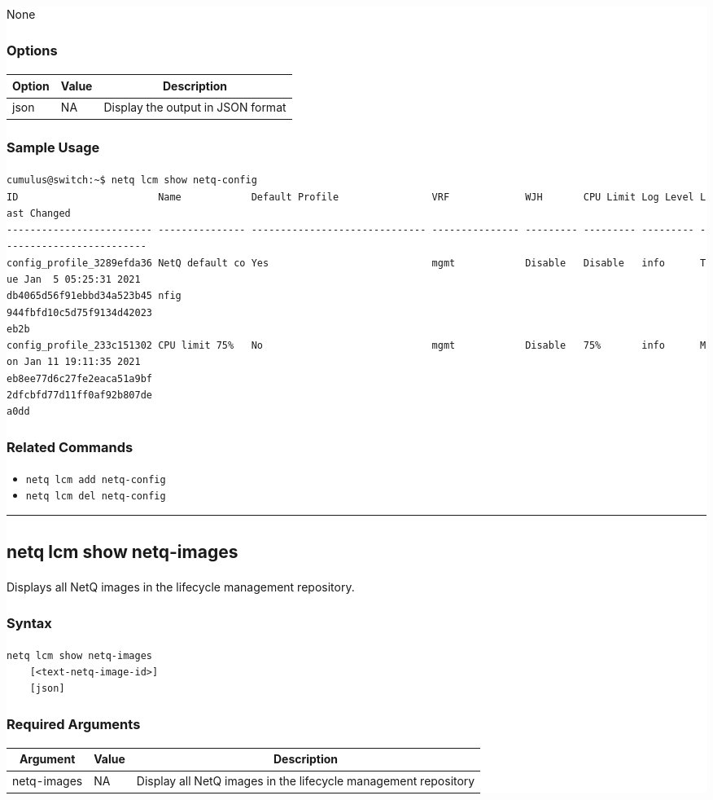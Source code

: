None

### Options

| Option | Value | Description |
| ---- | ---- | ---- |
| json | NA | Display the output in JSON format |

### Sample Usage

```
cumulus@switch:~$ netq lcm show netq-config 
ID                        Name            Default Profile                VRF             WJH       CPU Limit Log Level Last Changed
------------------------- --------------- ------------------------------ --------------- --------- --------- --------- -------------------------
config_profile_3289efda36 NetQ default co Yes                            mgmt            Disable   Disable   info      Tue Jan  5 05:25:31 2021
db4065d56f91ebbd34a523b45 nfig
944fbfd10c5d75f9134d42023
eb2b
config_profile_233c151302 CPU limit 75%   No                             mgmt            Disable   75%       info      Mon Jan 11 19:11:35 2021
eb8ee77d6c27fe2eaca51a9bf
2dfcbfd77d11ff0af92b807de
a0dd
```

### Related Commands

- `netq lcm add netq-config`
- `netq lcm del netq-config`

- - -

## netq lcm show netq-images

Displays all NetQ images in the lifecycle management repository.

### Syntax

```
netq lcm show netq-images
    [<text-netq-image-id>]
    [json]
```

### Required Arguments

| Argument | Value | Description |
| ---- | ---- | ---- |
| netq-images | NA | Display all NetQ images in the lifecycle management repository |
